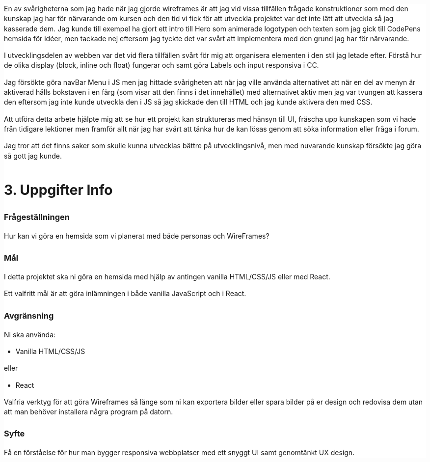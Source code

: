 En av svårigheterna som jag hade när jag gjorde wireframes är att jag vid vissa tillfällen frågade konstruktioner som med den kunskap jag har för närvarande om kursen och den tid vi fick för att utveckla projektet var det inte lätt att utveckla så jag kasserade dem.
Jag kunde till exempel ha gjort ett intro till Hero som animerade logotypen och texten som jag gick till CodePens hemsida för idéer, men tackade nej eftersom jag tyckte det var svårt att implementera med den grund jag har för närvarande.

I utvecklingsdelen av webben var det vid flera tillfällen svårt för mig att organisera elementen i den stil jag letade efter. Förstå hur de olika display (block, inline och float) fungerar och samt göra Labels och input responsiva i CC. 

Jag försökte göra navBar Menu i JS men jag hittade svårigheten att när jag ville använda alternativet att när en del av menyn är aktiverad hålls bokstaven i en färg (som visar att den finns i det innehållet) med alternativet aktiv men jag var tvungen att kassera den eftersom jag inte kunde utveckla den i JS så jag skickade den till HTML och jag kunde aktivera den med CSS.

Att utföra detta arbete hjälpte mig att se hur ett projekt kan struktureras med hänsyn till UI, fräscha upp kunskapen som vi hade från tidigare lektioner men framför allt när jag har svårt att tänka hur de kan lösas genom att söka information eller fråga i forum.

Jag tror att det finns saker som skulle kunna utvecklas bättre på utvecklingsnivå, men med nuvarande kunskap försökte jag göra så gott jag kunde.

# 3. Uppgifter Info

### Frågeställningen

Hur kan vi göra en hemsida som vi planerat med både personas och WireFrames?

### Mål

I detta projektet ska ni göra en hemsida med hjälp av antingen vanilla HTML/CSS/JS eller med React.

Ett valfritt mål är att göra inlämningen i både vanilla JavaScript och i React.


### Avgränsning


Ni ska använda:

- Vanilla HTML/CSS/JS

eller

- React

Valfria verktyg för att göra Wireframes så länge som ni kan exportera bilder eller spara bilder på er design och
redovisa dem utan att man behöver installera några program på datorn.



### Syfte

Få en förståelse för hur man bygger responsiva webbplatser med ett snyggt UI samt genomtänkt UX design.
